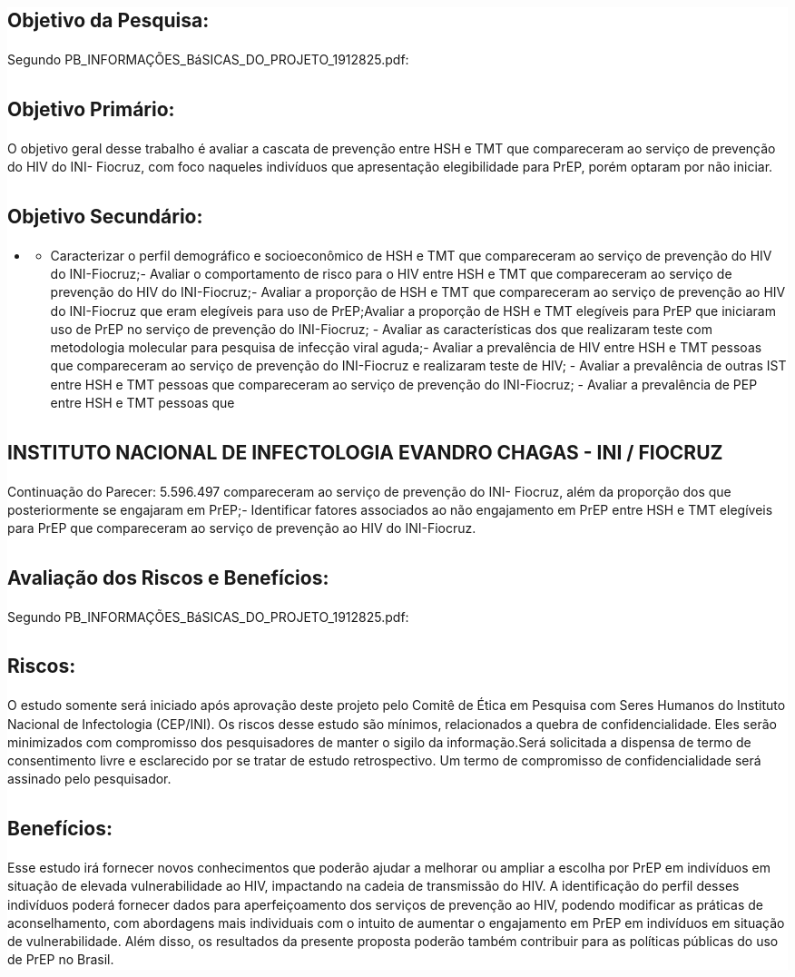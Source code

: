 ## Objetivo da Pesquisa:
Segundo PB\_INFORMAÇÕES\_BáSICAS\_DO\_PROJETO\_1912825.pdf:

## Objetivo Primário:
O objetivo geral desse trabalho é avaliar a cascata de prevenção entre HSH e TMT que compareceram ao serviço de prevenção do HIV do INI- Fiocruz, com foco naqueles indivíduos que apresentação elegibilidade para PrEP, porém optaram por não iniciar.

## Objetivo Secundário:
- - Caracterizar o perfil demográfico e socioeconômico de HSH e TMT que compareceram ao serviço de prevenção do HIV do INI-Fiocruz;- Avaliar o comportamento de risco para o HIV entre HSH e TMT que compareceram ao serviço de prevenção do HIV do INI-Fiocruz;- Avaliar a proporção de HSH e TMT que compareceram ao serviço de prevenção ao HIV do INI-Fiocruz que eram elegíveis para uso de PrEP;Avaliar a proporção de HSH e TMT elegíveis para PrEP que iniciaram uso de PrEP no serviço de prevenção do INI-Fiocruz; - Avaliar as características dos que realizaram teste com metodologia molecular para pesquisa de infecção  viral  aguda;-  Avaliar  a  prevalência  de  HIV  entre  HSH  e  TMT  pessoas  que compareceram ao serviço de prevenção do INI-Fiocruz e realizaram teste de HIV; - Avaliar a prevalência de outras IST entre HSH e TMT pessoas que compareceram ao serviço de prevenção do INI-Fiocruz; - Avaliar a prevalência de PEP entre HSH e TMT pessoas que

## INSTITUTO NACIONAL DE INFECTOLOGIA EVANDRO CHAGAS - INI / FIOCRUZ

Continuação do Parecer: 5.596.497
compareceram ao serviço de prevenção do INI- Fiocruz, além da proporção dos que posteriormente se engajaram em PrEP;- Identificar fatores associados ao não engajamento em PrEP entre HSH e TMT elegíveis para PrEP que compareceram ao serviço de prevenção ao HIV do INI-Fiocruz.

## Avaliação dos Riscos e Benefícios:
Segundo PB\_INFORMAÇÕES\_BáSICAS\_DO\_PROJETO\_1912825.pdf:

## Riscos:
O estudo somente será iniciado após aprovação deste projeto pelo Comitê de Ética em Pesquisa com Seres Humanos do Instituto Nacional de Infectologia (CEP/INI). Os riscos desse estudo são mínimos, relacionados a quebra de confidencialidade. Eles serão minimizados com compromisso dos pesquisadores de manter o sigilo da informação.Será solicitada a dispensa de termo de consentimento livre e esclarecido por se tratar de estudo retrospectivo. Um termo de compromisso de confidencialidade será assinado pelo pesquisador.

## Benefícios:
Esse estudo irá fornecer novos conhecimentos que poderão ajudar a melhorar ou ampliar a escolha por PrEP em indivíduos em situação de elevada vulnerabilidade ao HIV, impactando na cadeia de transmissão do HIV. A identificação do perfil desses indivíduos poderá fornecer dados para aperfeiçoamento dos serviços de prevenção ao HIV, podendo modificar as práticas de aconselhamento, com abordagens mais individuais  com  o  intuito  de  aumentar  o  engajamento  em  PrEP  em  indivíduos  em  situação  de vulnerabilidade. Além disso, os resultados da presente proposta poderão também contribuir para as políticas públicas do uso de PrEP no Brasil.
